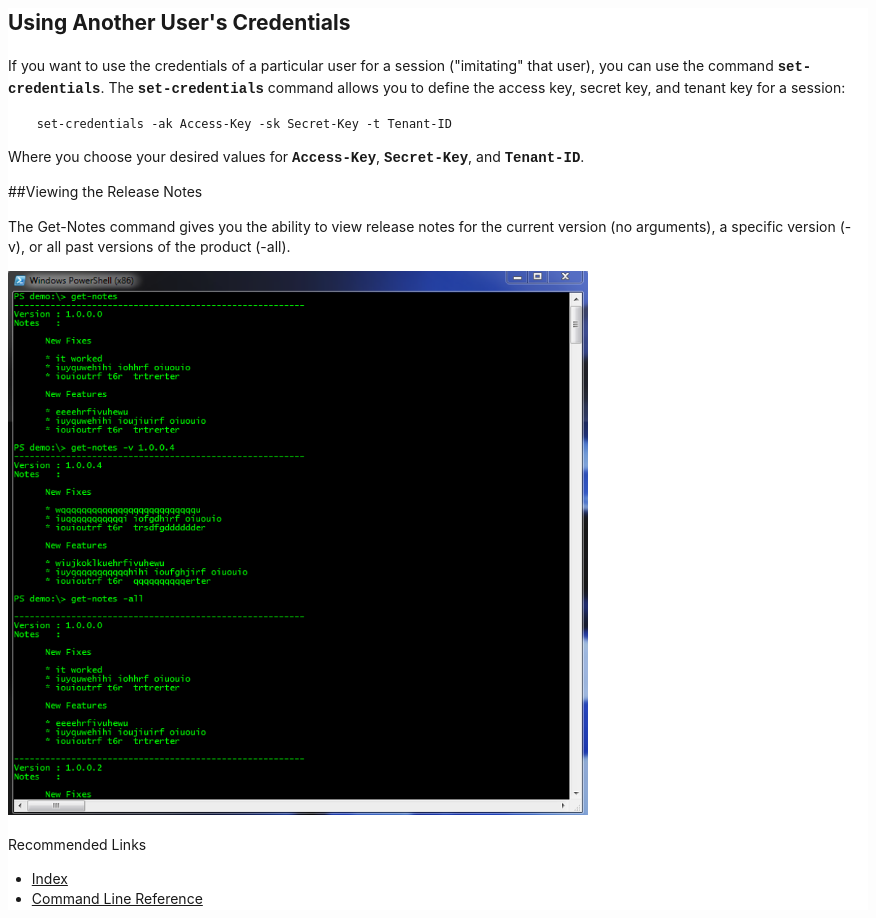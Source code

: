 ## Using Another User's Credentials

If you want to use the credentials of a particular user for a session ("imitating" that user), you can use the command <strong><font face="courier"> set-credentials</strong></font>.  The <strong><font face="courier"> set-credentials</strong></font> command allows you to define the access key, secret key, and tenant key for a session:

        set-credentials -ak Access-Key -sk Secret-Key -t Tenant-ID

Where you choose your desired values for <font face="courier"><strong>Access-Key</font></strong>, <font face="courier"><strong>Secret-Key</font></strong>, and <font face="courier"><strong>Tenant-ID</font></strong>.

##Viewing the Release Notes

The Get-Notes command gives you the ability to view release notes for the current version (no arguments), a specific version (-v), or all past versions of the product (-all).

<img src="media/GetNotes.png" width="580" height="544" alt="" />

Recommended Links

* [Index](/publiccloud/cli/windows) 
* [Command Line Reference](/publiccloud/cli/windows/reference) 
